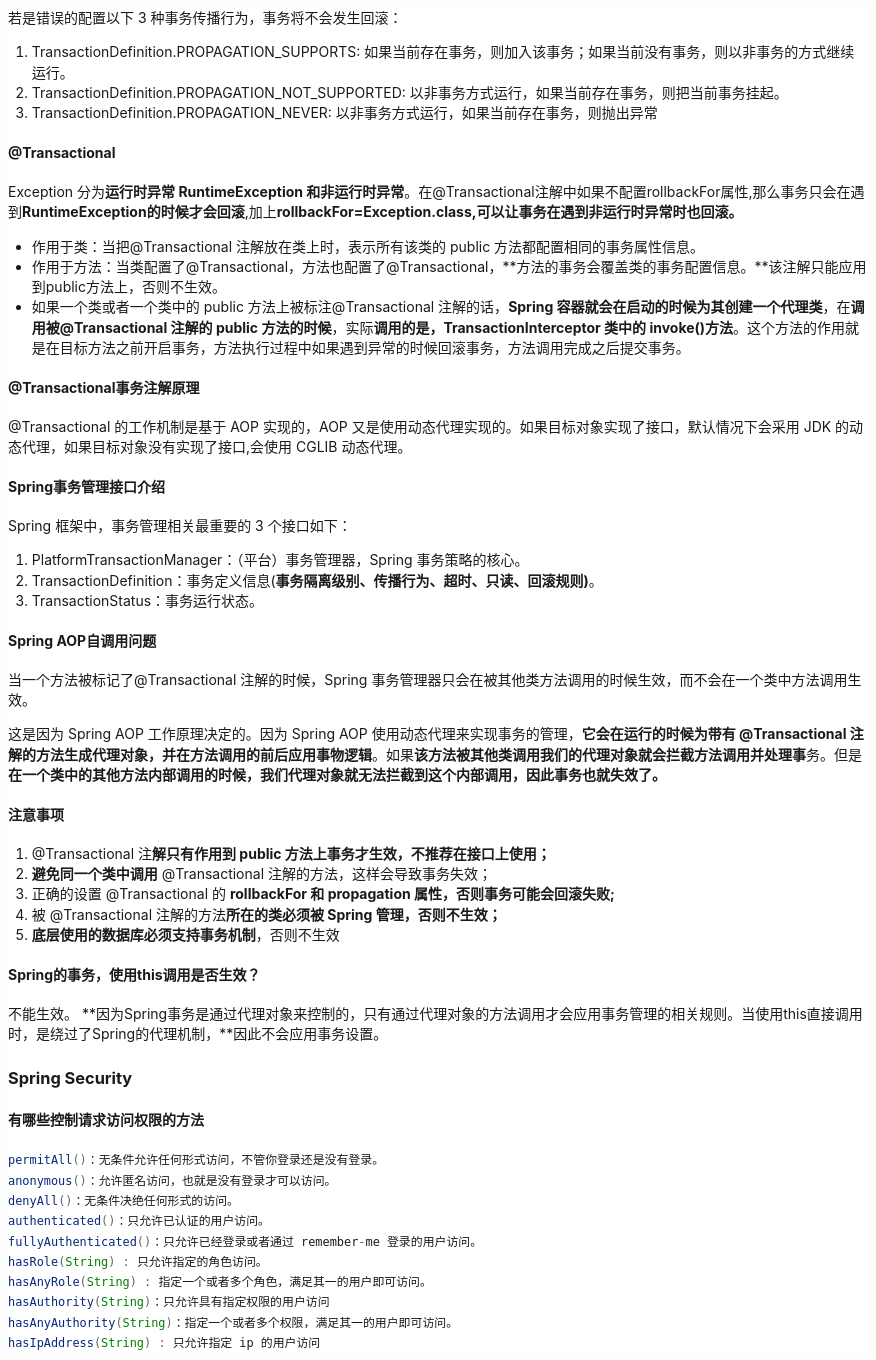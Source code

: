 
   若是错误的配置以下 3 种事务传播行为，事务将不会发生回滚：

   1. TransactionDefinition.PROPAGATION_SUPPORTS: 如果当前存在事务，则加入该事务；如果当前没有事务，则以非事务的方式继续运行。
   2. TransactionDefinition.PROPAGATION_NOT_SUPPORTED: 以非事务方式运行，如果当前存在事务，则把当前事务挂起。
   3. TransactionDefinition.PROPAGATION_NEVER: 以非事务方式运行，如果当前存在事务，则抛出异常

#### @Transactional

Exception 分为**运行时异常 RuntimeException 和非运行时异常**。在@Transactional注解中如果不配置rollbackFor属性,那么事务只会在遇到**RuntimeException的时候才会回滚**,加上**rollbackFor=Exception.class,可以让事务在遇到非运行时异常时也回滚。**

- 作用于类：当把@Transactional 注解放在类上时，表示所有该类的 public 方法都配置相同的事务属性信息。
- 作用于方法：当类配置了@Transactional，方法也配置了@Transactional，**方法的事务会覆盖类的事务配置信息。**该注解只能应用到public方法上，否则不生效。
- 如果一个类或者一个类中的 public 方法上被标注@Transactional 注解的话，**Spring 容器就会在启动的时候为其创建一个代理类**，在**调用被@Transactional 注解的 public 方法的时候**，实际**调用的是，TransactionInterceptor 类中的 invoke()方法**。这个方法的作用就是在目标方法之前开启事务，方法执行过程中如果遇到异常的时候回滚事务，方法调用完成之后提交事务。

#### @Transactional事务注解原理

@Transactional 的工作机制是基于 AOP 实现的，AOP 又是使用动态代理实现的。如果目标对象实现了接口，默认情况下会采用 JDK 的动态代理，如果目标对象没有实现了接口,会使用 CGLIB 动态代理。

#### Spring事务管理接口介绍

Spring 框架中，事务管理相关最重要的 3 个接口如下：

1. PlatformTransactionManager：（平台）事务管理器，Spring 事务策略的核心。
2. TransactionDefinition：事务定义信息(**事务隔离级别、传播行为、超时、只读、回滚规则)**。
3. TransactionStatus：事务运行状态。

#### Spring AOP自调用问题

当一个方法被标记了@Transactional 注解的时候，Spring 事务管理器只会在被其他类方法调用的时候生效，而不会在一个类中方法调用生效。

这是因为 Spring AOP 工作原理决定的。因为 Spring AOP 使用动态代理来实现事务的管理，**它会在运行的时候为带有 @Transactional 注解的方法生成代理对象，并在方法调用的前后应用事物逻辑**。如果**该方法被其他类调用我们的代理对象就会拦截方法调用并处理事**务。但是**在一个类中的其他方法内部调用的时候，我们代理对象就无法拦截到这个内部调用，因此事务也就失效了。**

#### 注意事项

1. @Transactional 注**解只有作用到 public 方法上事务才生效，不推荐在接口上使用；**
2. **避免同一个类中调用** @Transactional 注解的方法，这样会导致事务失效；
3. 正确的设置 @Transactional 的 **rollbackFor 和 propagation 属性，否则事务可能会回滚失败;**
4. 被 @Transactional 注解的方法**所在的类必须被 Spring 管理，否则不生效；**
5. **底层使用的数据库必须支持事务机制**，否则不生效

#### Spring的事务，使用this调用是否生效？

不能生效。
**因为Spring事务是通过代理对象来控制的，只有通过代理对象的方法调用才会应用事务管理的相关规则。当使用this直接调用时，是绕过了Spring的代理机制，**因此不会应用事务设置。

### Spring Security

#### 有哪些控制请求访问权限的方法

```java
permitAll()：无条件允许任何形式访问，不管你登录还是没有登录。
anonymous()：允许匿名访问，也就是没有登录才可以访问。
denyAll()：无条件决绝任何形式的访问。
authenticated()：只允许已认证的用户访问。
fullyAuthenticated()：只允许已经登录或者通过 remember-me 登录的用户访问。
hasRole(String) : 只允许指定的角色访问。
hasAnyRole(String) : 指定一个或者多个角色，满足其一的用户即可访问。
hasAuthority(String)：只允许具有指定权限的用户访问
hasAnyAuthority(String)：指定一个或者多个权限，满足其一的用户即可访问。
hasIpAddress(String) : 只允许指定 ip 的用户访问
```
